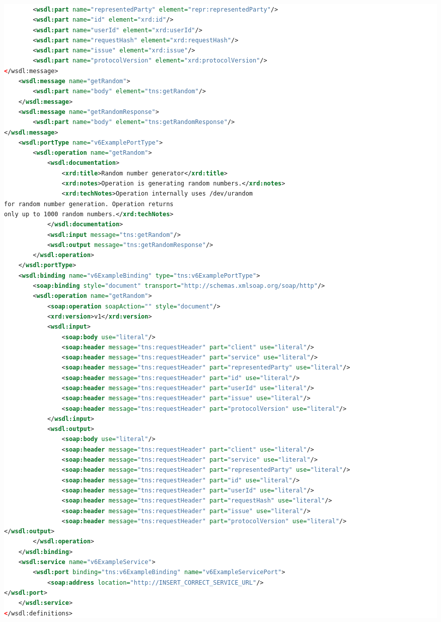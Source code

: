 ```xml
        <wsdl:part name="representedParty" element="repr:representedParty"/>
        <wsdl:part name="id" element="xrd:id"/>
        <wsdl:part name="userId" element="xrd:userId"/>
        <wsdl:part name="requestHash" element="xrd:requestHash"/>
        <wsdl:part name="issue" element="xrd:issue"/>
        <wsdl:part name="protocolVersion" element="xrd:protocolVersion"/>
</wsdl:message>
    <wsdl:message name="getRandom">
        <wsdl:part name="body" element="tns:getRandom"/>
    </wsdl:message>
    <wsdl:message name="getRandomResponse">
        <wsdl:part name="body" element="tns:getRandomResponse"/>
</wsdl:message>
    <wsdl:portType name="v6ExamplePortType">
        <wsdl:operation name="getRandom">
            <wsdl:documentation>
                <xrd:title>Random number generator</xrd:title>
                <xrd:notes>Operation is generating random numbers.</xrd:notes>
                <xrd:techNotes>Operation internally uses /dev/urandom
for random number generation. Operation returns
only up to 1000 random numbers.</xrd:techNotes>
            </wsdl:documentation>
            <wsdl:input message="tns:getRandom"/>
            <wsdl:output message="tns:getRandomResponse"/>
        </wsdl:operation>
    </wsdl:portType>
    <wsdl:binding name="v6ExampleBinding" type="tns:v6ExamplePortType">
        <soap:binding style="document" transport="http://schemas.xmlsoap.org/soap/http"/>
        <wsdl:operation name="getRandom">
            <soap:operation soapAction="" style="document"/>
            <xrd:version>v1</xrd:version>
            <wsdl:input>
                <soap:body use="literal"/>
                <soap:header message="tns:requestHeader" part="client" use="literal"/>
                <soap:header message="tns:requestHeader" part="service" use="literal"/>
                <soap:header message="tns:requestHeader" part="representedParty" use="literal"/>
                <soap:header message="tns:requestHeader" part="id" use="literal"/>
                <soap:header message="tns:requestHeader" part="userId" use="literal"/>
                <soap:header message="tns:requestHeader" part="issue" use="literal"/>
                <soap:header message="tns:requestHeader" part="protocolVersion" use="literal"/>
            </wsdl:input>
            <wsdl:output>
                <soap:body use="literal"/>
                <soap:header message="tns:requestHeader" part="client" use="literal"/>
                <soap:header message="tns:requestHeader" part="service" use="literal"/>
                <soap:header message="tns:requestHeader" part="representedParty" use="literal"/>
                <soap:header message="tns:requestHeader" part="id" use="literal"/>
                <soap:header message="tns:requestHeader" part="userId" use="literal"/>
                <soap:header message="tns:requestHeader" part="requestHash" use="literal"/>
                <soap:header message="tns:requestHeader" part="issue" use="literal"/>
                <soap:header message="tns:requestHeader" part="protocolVersion" use="literal"/>
</wsdl:output>
        </wsdl:operation>
    </wsdl:binding>
    <wsdl:service name="v6ExampleService">
        <wsdl:port binding="tns:v6ExampleBinding" name="v6ExampleServicePort">
            <soap:address location="http://INSERT_CORRECT_SERVICE_URL"/>
</wsdl:port>
    </wsdl:service>
</wsdl:definitions>
```
